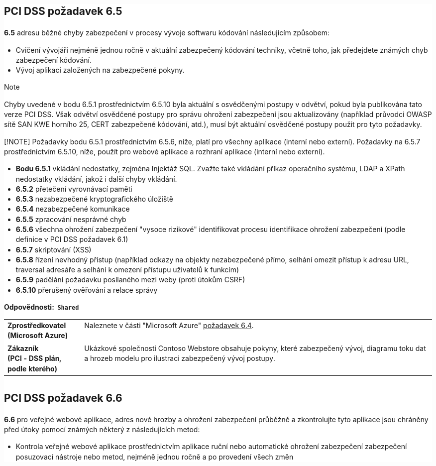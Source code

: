 

## <a name="pci-dss-requirement-65"></a>PCI DSS požadavek 6.5

**6.5** adresu běžné chyby zabezpečení v procesy vývoje softwaru kódování následujícím způsobem:
- Cvičení vývojáři nejméně jednou ročně v aktuální zabezpečený kódování techniky, včetně toho, jak předejdete známých chyb zabezpečení kódování.
- Vývoj aplikací založených na zabezpečené pokyny.

> [!NOTE]
> Chyby uvedené v bodu 6.5.1 prostřednictvím 6.5.10 byla aktuální s osvědčenými postupy v odvětví, pokud byla publikována tato verze PCI DSS. Však odvětví osvědčené postupy pro správu ohrožení zabezpečení jsou aktualizovány (například průvodci OWASP sítě SAN KWE horního 25, CERT zabezpečené kódování, atd.), musí být aktuální osvědčené postupy použit pro tyto požadavky. 
> 
> [!NOTE]
> Požadavky bodu 6.5.1 prostřednictvím 6.5.6, níže, platí pro všechny aplikace (interní nebo externí). Požadavky na 6.5.7 prostřednictvím 6.5.10, níže, použít pro webové aplikace a rozhraní aplikace (interní nebo externí). 

- **Bodu 6.5.1** vkládání nedostatky, zejména Injektáž SQL. Zvažte také vkládání příkaz operačního systému, LDAP a XPath nedostatky vkládání, jakož i další chyby vkládání.
- **6.5.2** přetečení vyrovnávací paměti
- **6.5.3** nezabezpečené kryptografického úložiště
- **6.5.4** nezabezpečené komunikace
- **6.5.5** zpracování nesprávné chyb
- **6.5.6** všechna ohrožení zabezpečení "vysoce rizikové" identifikovat procesu identifikace ohrožení zabezpečení (podle definice v PCI DSS požadavek 6.1)
- **6.5.7** skriptování (XSS)
- **6.5.8** řízení nevhodný přístup (například odkazy na objekty nezabezpečené přímo, selhání omezit přístup k adresu URL, traversal adresáře a selhání k omezení přístupu uživatelů k funkcím)
- **6.5.9** padělání požadavku posílaného mezi weby (proti útokům CSRF)
- **6.5.10** přerušený ověřování a relace správy

**Odpovědnosti:&nbsp;&nbsp;`Shared`**

|||
|---|---|
| **Zprostředkovatel<br />(Microsoft&nbsp;Azure)** | Naleznete v části "Microsoft Azure" [požadavek 6.4](#pci-dss-requirement-6-4). |
| **Zákazník<br />(PCI &#8209; DSS&nbsp;plán, podle kterého)** | Ukázkové společnosti Contoso Webstore obsahuje pokyny, které zabezpečený vývoj, diagramu toku dat a hrozeb modelu pro ilustraci zabezpečený vývoj postupy.|



## <a name="pci-dss-requirement-66"></a>PCI DSS požadavek 6.6

**6.6** pro veřejné webové aplikace, adres nové hrozby a ohrožení zabezpečení průběžně a zkontrolujte tyto aplikace jsou chráněny před útoky pomocí známých některý z následujících metod:

- Kontrola veřejné webové aplikace prostřednictvím aplikace ruční nebo automatické ohrožení zabezpečení zabezpečení posuzovací nástroje nebo metod, nejméně jednou ročně a po provedení všech změn 
